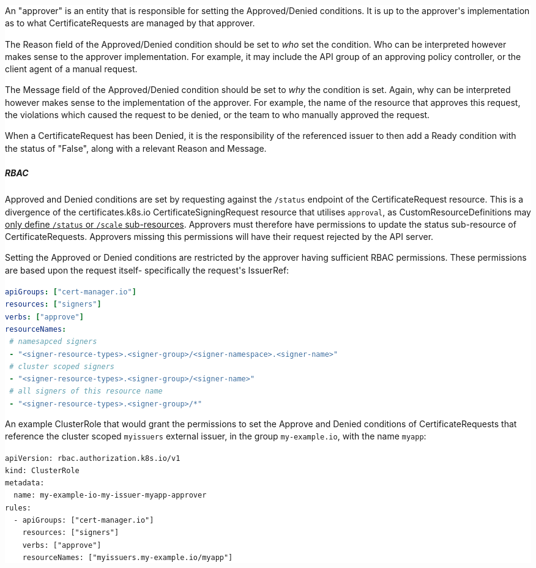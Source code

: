 An "approver" is an entity that is responsible for setting the Approved/Denied
conditions. It is up to the approver's implementation as to what
CertificateRequests are managed by that approver.

The Reason field of the Approved/Denied condition should be set to *who* set the
condition. Who can be interpreted however makes sense to the approver
implementation. For example, it may include the API group of an approving policy
controller, or the client agent of a manual request.

The Message field of the Approved/Denied condition should be set to *why* the
condition is set. Again, why can be interpreted however makes sense to the
implementation of the approver. For example, the name of the resource that
approves this request, the violations which caused the request to be denied, or
the team to who manually approved the request.

When a CertificateRequest has been Denied, it is the responsibility of the
referenced issuer to then add a Ready condition with the status of "False",
along with a relevant Reason and Message.


##### RBAC

Approved and Denied conditions are set by requesting against the `/status`
endpoint of the CertificateRequest resource. This is a divergence of the
certificates.k8s.io CertificateSigningRequest resource that utilises `approval`,
as CustomResourceDefinitions may [only define `/status` or `/scale`
sub-resources](https://kubernetes.io/docs/tasks/extend-kubernetes/custom-resources/custom-resource-definitions/#subresources).
Approvers must therefore have permissions to update the status sub-resource of
CertificateRequests. Approvers missing this permissions will have their request
rejected by the API server.

Setting the Approved or Denied conditions are restricted by the approver having
sufficient RBAC permissions. These permissions are based upon the request
itself- specifically the request's IssuerRef:

```yaml
apiGroups: ["cert-manager.io"]
resources: ["signers"]
verbs: ["approve"]
resourceNames:
 # namesapced signers
 - "<signer-resource-types>.<signer-group>/<signer-namespace>.<signer-name>"
 # cluster scoped signers
 - "<signer-resource-types>.<signer-group>/<signer-name>"
 # all signers of this resource name
 - "<signer-resource-types>.<signer-group>/*"
```

An example ClusterRole that would grant the permissions to set the Approve and
Denied conditions of CertificateRequests that reference the cluster scoped
`myissuers` external issuer, in the group `my-example.io`, with the name `myapp`:

```
apiVersion: rbac.authorization.k8s.io/v1
kind: ClusterRole
metadata:
  name: my-example-io-my-issuer-myapp-approver
rules:
  - apiGroups: ["cert-manager.io"]
    resources: ["signers"]
    verbs: ["approve"]
    resourceNames: ["myissuers.my-example.io/myapp"]
```
